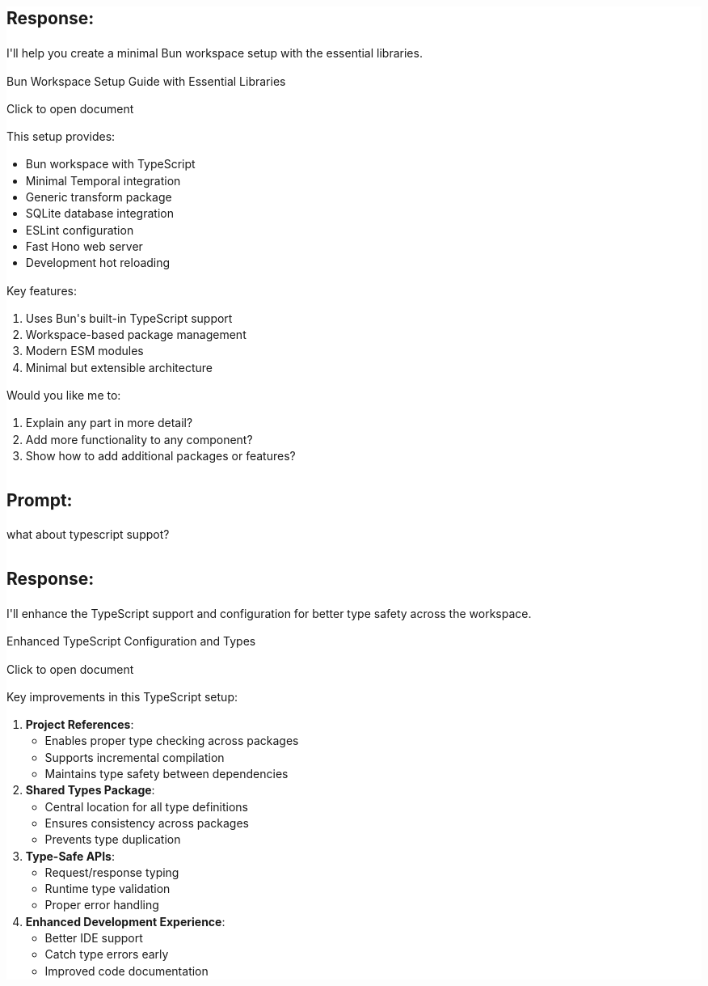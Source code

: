 ## Response:
I'll help you create a minimal Bun workspace setup with the essential libraries.

Bun Workspace Setup Guide with Essential Libraries

Click to open document

This setup provides:

*   Bun workspace with TypeScript
*   Minimal Temporal integration
*   Generic transform package
*   SQLite database integration
*   ESLint configuration
*   Fast Hono web server
*   Development hot reloading

Key features:

1.  Uses Bun's built-in TypeScript support
2.  Workspace-based package management
3.  Modern ESM modules
4.  Minimal but extensible architecture

Would you like me to:

1.  Explain any part in more detail?
2.  Add more functionality to any component?
3.  Show how to add additional packages or features?

## Prompt:
what about typescript suppot?

## Response:
I'll enhance the TypeScript support and configuration for better type safety across the workspace.

Enhanced TypeScript Configuration and Types

Click to open document

Key improvements in this TypeScript setup:

1.  **Project References**:
    *   Enables proper type checking across packages
    *   Supports incremental compilation
    *   Maintains type safety between dependencies
2.  **Shared Types Package**:
    *   Central location for all type definitions
    *   Ensures consistency across packages
    *   Prevents type duplication
3.  **Type-Safe APIs**:
    *   Request/response typing
    *   Runtime type validation
    *   Proper error handling
4.  **Enhanced Development Experience**:
    *   Better IDE support
    *   Catch type errors early
    *   Improved code documentation
